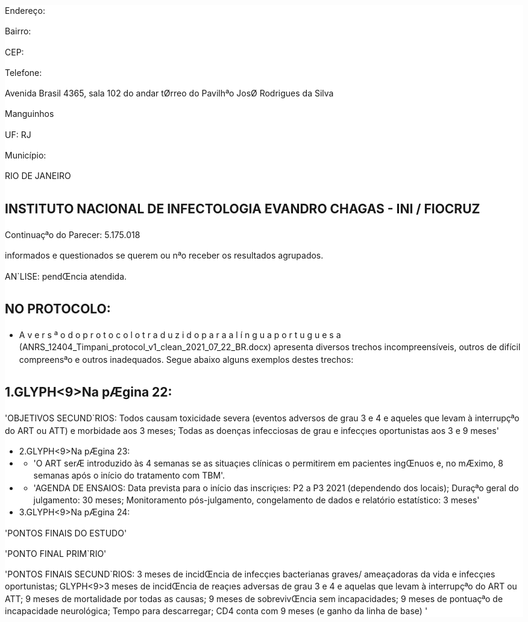 Endereço:

Bairro:

CEP:

Telefone:

Avenida Brasil 4365, sala 102 do andar tØrreo do Pavilhªo JosØ Rodrigues da Silva

Manguinhos

UF: RJ

Município:

RIO DE JANEIRO

## INSTITUTO NACIONAL DE INFECTOLOGIA EVANDRO CHAGAS - INI / FIOCRUZ



Continuaçªo do Parecer: 5.175.018

informados e questionados se querem ou nªo receber os resultados agrupados.

AN`LISE: pendŒncia atendida.

## NO PROTOCOLO:

- A v e r s ª o d o p r o t o c o l o t r a d u z i d o p a r a a l í n g u a p o r t u g u e s a (ANRS\_12404\_Timpani\_protocol\_v1\_clean\_2021\_07\_22\_BR.docx)  apresenta  diversos  trechos incompreensíveis, outros de difícil compreensªo e outros inadequados. Segue abaixo alguns exemplos destes trechos:

## 1.GLYPH&lt;9&gt;Na pÆgina 22:

'OBJETIVOS SECUND`RIOS: Todos causam toxicidade severa (eventos adversos de grau 3 e 4 e aqueles que levam à interrupçªo do ART ou ATT) e morbidade aos 3 meses; Todas as doenças infecciosas de grau e infecçıes oportunistas aos 3 e 9 meses'

- 2.GLYPH&lt;9&gt;Na pÆgina 23:
- - 'O ART serÆ introduzido às 4 semanas se as situaçıes clínicas o permitirem em pacientes ingŒnuos e, no mÆximo, 8 semanas após o início do tratamento com TBM'.
- - 'AGENDA DE ENSAIOS: Data prevista para o início das inscriçıes: P2 a P3 2021 (dependendo dos locais); Duraçªo geral do julgamento: 30 meses; Monitoramento pós-julgamento, congelamento de dados e relatório estatístico: 3 meses'
- 3.GLYPH&lt;9&gt;Na pÆgina 24:

'PONTOS FINAIS DO ESTUDO'

'PONTO FINAL PRIM`RIO'

'PONTOS FINAIS SECUND`RIOS: 3 meses de incidŒncia de infecçıes bacterianas graves/ ameaçadoras da vida e infecçıes oportunistas; GLYPH&lt;9&gt;3 meses de incidŒncia de reaçıes adversas de grau 3 e 4 e aquelas que levam à interrupçªo do ART ou ATT; 9 meses de mortalidade por todas as causas; 9 meses de sobrevivŒncia sem incapacidades; 9 meses de pontuaçªo de incapacidade neurológica; Tempo para descarregar; CD4 conta com 9 meses (e ganho da linha de base) '
